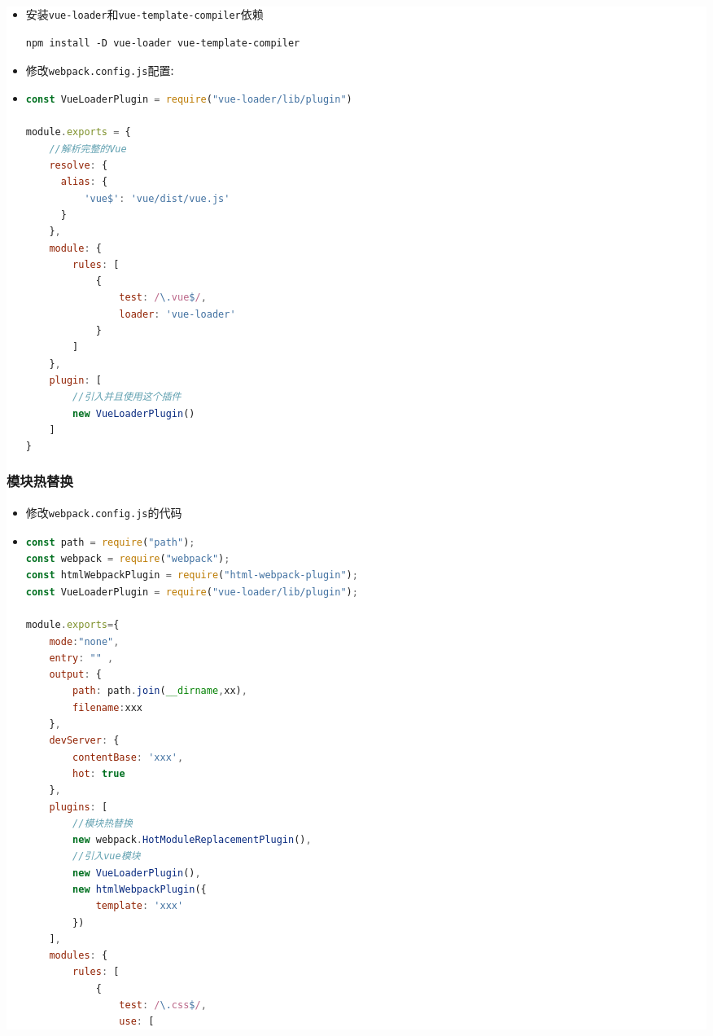 - 安装`vue-loader`和`vue-template-compiler`依赖

  `npm install -D vue-loader vue-template-compiler`

- 修改`webpack.config.js`配置:

- ```js
  const VueLoaderPlugin = require("vue-loader/lib/plugin")
  
  module.exports = {
      //解析完整的Vue
      resolve: {
        alias: {
            'vue$': 'vue/dist/vue.js'
        }  
      },
      module: {
          rules: [
              {
                  test: /\.vue$/,
                  loader: 'vue-loader'
              }
          ]
      },
      plugin: [
          //引入并且使用这个插件
          new VueLoaderPlugin()
      ]
  }
  ```

### 模块热替换

- 修改`webpack.config.js`的代码

- ```js
  const path = require("path");
  const webpack = require("webpack");
  const htmlWebpackPlugin = require("html-webpack-plugin");
  const VueLoaderPlugin = require("vue-loader/lib/plugin");
  
  module.exports={
      mode:"none",
      entry: "" ,
      output: {
          path: path.join(__dirname,xx),
          filename:xxx
      },
      devServer: {
          contentBase: 'xxx',
          hot: true
      },
      plugins: [
          //模块热替换
          new webpack.HotModuleReplacementPlugin(),
          //引入vue模块
          new VueLoaderPlugin(),
          new htmlWebpackPlugin({
              template: 'xxx'
          })
      ],
      modules: {
          rules: [
              {
                  test: /\.css$/,
                  use: [
  ```